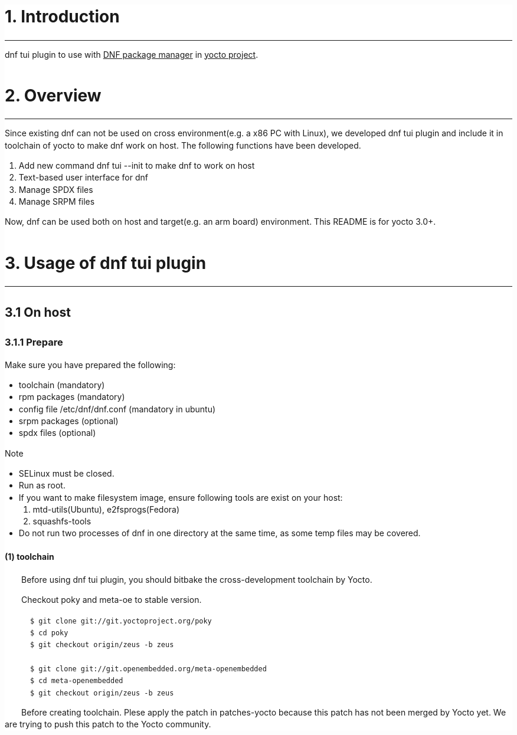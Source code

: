 # 1. Introduction
***
dnf tui plugin to use with [DNF package manager](https://github.com/rpm-software-management/dnf) in [yocto project](https://www.yoctoproject.org/).

# 2. Overview
***
Since existing dnf can not be used on cross environment(e.g. a x86 PC with Linux), we developed dnf tui plugin and include it in toolchain of yocto to make dnf work on host. 
The following functions have been developed.
  1. Add new command dnf tui --init to make dnf to work on host 
  2. Text-based user interface for dnf
  3. Manage SPDX files
  4. Manage SRPM files

Now, dnf can be used both on host and target(e.g. an arm board) environment.
This README is for yocto 3.0+.

# 3. Usage of dnf tui plugin
***
## 3.1 On host

### 3.1.1 Prepare

Make sure you have prepared the following:
  * toolchain (mandatory)
  * rpm packages (mandatory)
  * config file /etc/dnf/dnf.conf (mandatory in ubuntu)
  * srpm packages (optional)
  * spdx files (optional)

  Note
  - SELinux must be closed.
  - Run as root.
  - If you want to make filesystem image, ensure following tools are exist on your host:
    1. mtd-utils(Ubuntu), e2fsprogs(Fedora)
    2. squashfs-tools
  - Do not run two processes of dnf in one directory at the same time, as some temp files may be covered.

#### (1) toolchain
&emsp;&emsp;Before using dnf tui plugin, you should bitbake the cross-development toolchain by Yocto.

&emsp;&emsp;Checkout poky and meta-oe to stable version.

```
      $ git clone git://git.yoctoproject.org/poky
      $ cd poky
      $ git checkout origin/zeus -b zeus
      
      $ git clone git://git.openembedded.org/meta-openembedded
      $ cd meta-openembedded
      $ git checkout origin/zeus -b zeus
```
&emsp;&emsp;Before creating toolchain. Plese apply the patch in patches-yocto because this patch has not been merged by Yocto yet. We are trying to push this patch to the Yocto community.
